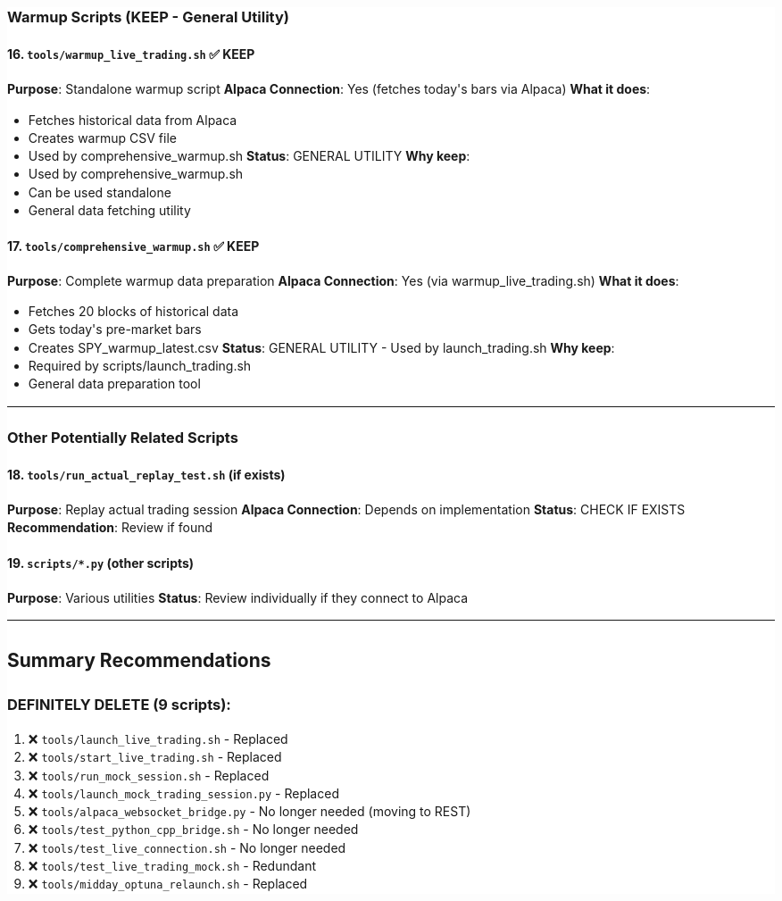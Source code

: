 
### Warmup Scripts (KEEP - General Utility)

#### 16. `tools/warmup_live_trading.sh` ✅ KEEP
**Purpose**: Standalone warmup script
**Alpaca Connection**: Yes (fetches today's bars via Alpaca)
**What it does**:
- Fetches historical data from Alpaca
- Creates warmup CSV file
- Used by comprehensive_warmup.sh
**Status**: GENERAL UTILITY
**Why keep**:
- Used by comprehensive_warmup.sh
- Can be used standalone
- General data fetching utility

#### 17. `tools/comprehensive_warmup.sh` ✅ KEEP
**Purpose**: Complete warmup data preparation
**Alpaca Connection**: Yes (via warmup_live_trading.sh)
**What it does**:
- Fetches 20 blocks of historical data
- Gets today's pre-market bars
- Creates SPY_warmup_latest.csv
**Status**: GENERAL UTILITY - Used by launch_trading.sh
**Why keep**:
- Required by scripts/launch_trading.sh
- General data preparation tool

---

### Other Potentially Related Scripts

#### 18. `tools/run_actual_replay_test.sh` (if exists)
**Purpose**: Replay actual trading session
**Alpaca Connection**: Depends on implementation
**Status**: CHECK IF EXISTS
**Recommendation**: Review if found

#### 19. `scripts/*.py` (other scripts)
**Purpose**: Various utilities
**Status**: Review individually if they connect to Alpaca

---

## Summary Recommendations

### DEFINITELY DELETE (9 scripts):
1. ❌ `tools/launch_live_trading.sh` - Replaced
2. ❌ `tools/start_live_trading.sh` - Replaced
3. ❌ `tools/run_mock_session.sh` - Replaced
4. ❌ `tools/launch_mock_trading_session.py` - Replaced
5. ❌ `tools/alpaca_websocket_bridge.py` - No longer needed (moving to REST)
6. ❌ `tools/test_python_cpp_bridge.sh` - No longer needed
7. ❌ `tools/test_live_connection.sh` - No longer needed
8. ❌ `tools/test_live_trading_mock.sh` - Redundant
9. ❌ `tools/midday_optuna_relaunch.sh` - Replaced
